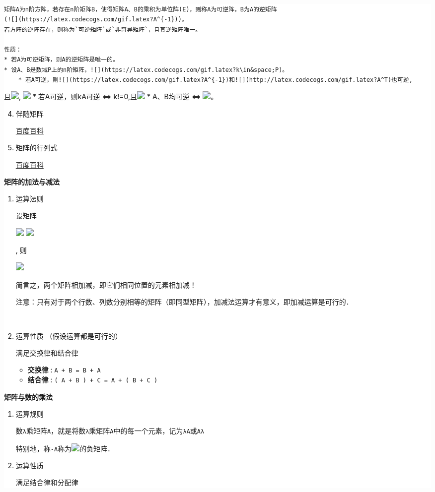     矩阵A为n阶方阵，若存在n阶矩阵B，使得矩阵A、B的乘积为单位阵(E)，则称A为可逆阵，B为A的逆矩阵
    (![](https://latex.codecogs.com/gif.latex?A^{-1}))。
    若方阵的逆阵存在，则称为`可逆矩阵`或`非奇异矩阵`，且其逆矩阵唯一。

    性质：
    * 若A为可逆矩阵，则A的逆矩阵是唯一的。
    * 设A、B是数域P上的n阶矩阵，![](https://latex.codecogs.com/gif.latex?k\in&space;P)。
        * 若A可逆，则![](https://latex.codecogs.com/gif.latex?A^{-1})和![](http://latex.codecogs.com/gif.latex?A^T)也可逆,
且![](https://latex.codecogs.com/gif.latex?((A)^{-1})^{-1}=A), ![](https://latex.codecogs.com/gif.latex?(A^{T})^{-1}=(A^{-1})^{T})
        * 若A可逆，则kA可逆 <=> k!=0,且![](https://latex.codecogs.com/gif.latex?(kA)^{-1}=\frac{1}{k}(A)^{-1})
        * A、B均可逆 <=> ![](https://latex.codecogs.com/gif.latex?(AB)^{-1}=(B)^{-1}(A)^{-1})。

4. 伴随矩阵

    [百度百科](https://baike.baidu.com/item/%E4%BC%B4%E9%9A%8F%E7%9F%A9%E9%98%B5/10034983)

5. 矩阵的行列式

    [百度百科](https://baike.baidu.com/item/%E7%9F%A9%E9%98%B5%E8%A1%8C%E5%88%97%E5%BC%8F/18882017?fr=aladdin)


**矩阵的加法与减法**

1. 运算法则

    设矩阵

    ![](http://latex.codecogs.com/gif.latex?\\textit{A}=$$\\begin{Bmatrix}a_{11}&a_{12}&\\cdots&a_{1n}\\\\a_{21}&a_{22}&\\cdots&a_{2n}\\\\\\vdots&\\vdots&\\ddots&\\vdots\\\\a_{m1}&a_{m2}&\\cdots&a_{mn}\\end{Bmatrix}$$)    ![](http://latex.codecogs.com/gif.latex?\\textit{B}=$$\\begin{Bmatrix}b_{11}&b_{12}&\\cdots&b_{1n}\\\\b_{21}&b_{22}&\\cdots&b_{2n}\\\\\\vdots&\\vdots&\\ddots&\\vdots\\\\b_{m1}&b_{m2}&\\cdots&b_{mn}\\end{Bmatrix}$$)

    , 则

    ![](http://latex.codecogs.com/gif.latex?\\textit{A}\\pm\\textit{B}=$$\\begin{Bmatrix}a_{11}{\\pm}b_{11}&a_{12}{\\pm}b_{12}&\\cdots&a_{1n}{\\pm}b_{1n}\\\\a_{21}{\\pm}b_{21}&a_{22}{\\pm}b_{22}&\\cdots&a_{2n}{\\pm}b_{2n}\\\\\\vdots&\\vdots&\\ddots&\\vdots\\\\a_{m1}{\\pm}b_{m1}&a_{m2}{\\pm}b_{m2}&\\cdots&a_{mn}{\\pm}b_{mn}\\end{Bmatrix}$$)

    简言之，两个矩阵相加减，即它们相同位置的元素相加减！

    注意：只有对于两个行数、列数分别相等的矩阵（即同型矩阵），加减法运算才有意义，即加减运算是可行的．

    </br>

2.  运算性质 （假设运算都是可行的）

    满足交换律和结合律

    * **交换律** : `A + B = B + A`
    * **结合律** : `( A + B ) + C = A + ( B + C )`


**矩阵与数的乘法**

1. 运算规则

    数`λ`乘矩阵`A`，就是将数`λ`乘矩阵`A`中的每一个元素，记为`λA`或`Aλ`

    特别地，称`-A`称为![](http://latex.codecogs.com/gif.latex?A=(a_{ij})_{m{\times}s})的负矩阵．

2. 运算性质 

    满足结合律和分配律
